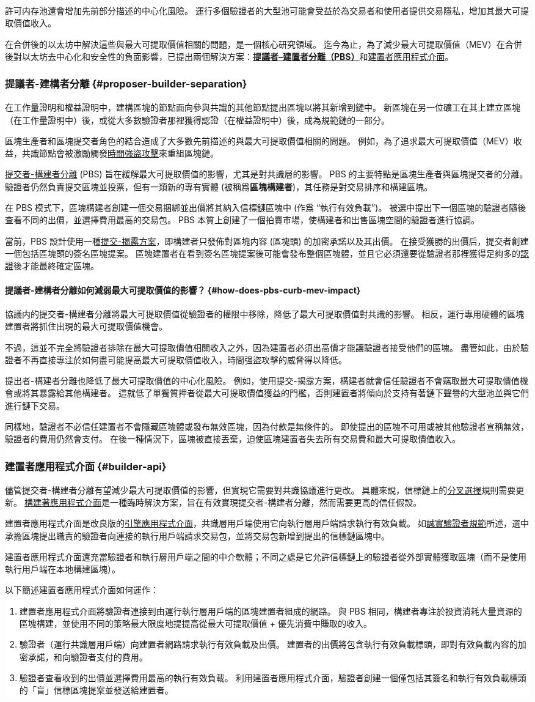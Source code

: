 許可内存池還會增加先前部分描述的中心化風險。 運行多個驗證者的大型池可能會受益於為交易者和使用者提供交易隱私，增加其最大可提取價值收入。

在合併後的以太坊中解決這些與最大可提取價值相關的問題，是一個核心研究領域。 迄今為止，為了減少最大可提取價值（MEV）在合併後對以太坊去中心化和安全性的負面影響，已提出兩個解決方案：[**提議者–建置者分離（PBS）**](/roadmap/pbs/)和[建置者應用程式介面</strong>](https://github.com/ethereum/builder-specs)。

### 提議者-建構者分離 {#proposer-builder-separation}

在工作量證明和權益證明中，建構區塊的節點面向參與共識的其他節點提出區塊以將其新增到鏈中。 新區塊在另一位礦工在其上建立區塊（在工作量證明中）後，或從大多數驗證者那裡獲得認證（在權益證明中）後，成為規範鏈的一部分。

區塊生產者和區塊提交者角色的結合造成了大多數先前描述的與最大可提取價值相關的問題。 例如，為了追求最大可提取價值（MEV）收益，共識節點會被激勵觸發[時間強盜攻擊](https://www.mev.wiki/attack-examples/time-bandit-attack)來重組區塊鏈。

[提交者-構建者分離](https://ethresear.ch/t/proposer-block-builder-separation-friendly-fee-market-designs/9725) (PBS) 旨在緩解最大可提取價值的影響，尤其是對共識層的影響。 PBS 的主要特點是區塊生產者與區塊提交者的分離。 驗證者仍然負責提交區塊並投票，但有一類新的專有實體 (被稱爲**區塊構建者**)，其任務是對交易排序和構建區塊。

在 PBS 模式下，區塊構建者創建一個交易捆綁並出價將其納入信標鏈區塊中 (作爲 “執行有效負載”)。 被選中提出下一個區塊的驗證者隨後查看不同的出價，並選擇費用最高的交易包。 PBS 本質上創建了一個拍賣市場，使構建者和出售區塊空間的驗證者進行協調。

當前，PBS 設計使用一種[提交-揭露方案](https://gitcoin.co/blog/commit-reveal-scheme-on-ethereum/)，即構建者只發佈對區塊内容 (區塊頭) 的加密承諾以及其出價。 在接受獲勝的出價后，提交者創建一個包括區塊頭的簽名區塊提案。 區塊建置者在看到簽名區塊提案後可能會發布整個區塊體，並且它必須還要從驗證者那裡獲得足夠多的[認證](/glossary/#attestation)後才能最終確定區塊。

#### 提議者-建構者分離如何減弱最大可提取價值的影響？ {#how-does-pbs-curb-mev-impact}

協議内的提交者-構建者分離將最大可提取價值從驗證者的權限中移除，降低了最大可提取價值對共識的影響。 相反，運行專用硬體的區塊建置者將抓住出現的最大可提取價值機會。

不過，這並不完全將驗證者排除在最大可提取價值相關收入之外，因為建置者必須出高價才能讓驗證者接受他們的區塊。 盡管如此，由於驗證者不再直接專注於如何盡可能提高最大可提取價值收入，時間强盜攻擊的威脅得以降低。

提出者-構建者分離也降低了最大可提取價值的中心化風險。 例如，使用提交-揭露方案，構建者就會信任驗證者不會竊取最大可提取價值機會或將其暴露給其他構建者。 這就低了單獨質押者從最大可提取價值獲益的門檻，否則建置者將傾向於支持有著鏈下聲譽的大型池並與它們進行鏈下交易。

同樣地，驗證者不必信任建置者不會隱藏區塊體或發布無效區塊，因為付款是無條件的。 即使提出的區塊不可用或被其他驗證者宣稱無效，驗證者的費用仍然會支付。 在後一種情況下，區塊被直接丟棄，迫使區塊建置者失去所有交易費和最大可提取價值收入。

### 建置者應用程式介面 {#builder-api}

儘管提交者-構建者分離有望減少最大可提取價值的影響，但實現它需要對共識協議進行更改。 具體來說，信標鏈上的[分叉選擇](/developers/docs/consensus-mechanisms/pos/#fork-choice)規則需要更新。 [構建著應用程式介面](https://github.com/ethereum/builder-specs)是一種臨時解決方案，旨在有效實現提交者-構建者分離，然而需要更高的信任假設。

建置者應用程式介面是改良版的[引擎應用程式介面](https://github.com/ethereum/execution-apis/blob/main/src/engine/common.md)，共識層用戶端使用它向執行層用戶端請求執行有效負載。 如[誠實驗證者規範](https://github.com/ethereum/consensus-specs/blob/dev/specs/bellatrix/validator.md)所述，選中承擔區塊提出職責的驗證者向連接的執行用戶端請求交易包，並將交易包新增到提出的信標鏈區塊中。

建置者應用程式介面還充當驗證者和執行層用戶端之間的中介軟體；不同之處是它允許信標鏈上的驗證者從外部實體獲取區塊（而不是使用執行用戶端在本地構建區塊）。

以下簡述建置者應用程式介面如何運作：

1. 建置者應用程式介面將驗證者連接到由運行執行層用戶端的區塊建置者組成的網路。 與 PBS 相同，構建者專注於投資消耗大量資源的區塊構建，並使用不同的策略最大限度地提提高從最大可提取價值 + 優先消費中賺取的收入。

2. 驗證者（運行共識層用戶端）向建置者網路請求執行有效負載及出價。 建置者的出價將包含執行有效負載標頭，即對有效負載內容的加密承諾，和向驗證者支付的費用。

3. 驗證者查看收到的出價並選擇費用最高的執行有效負載。 利用建置者應用程式介面，驗證者創建一個僅包括其簽名和執行有效負載標頭的「盲」信標區塊提案並發送給建置者。
